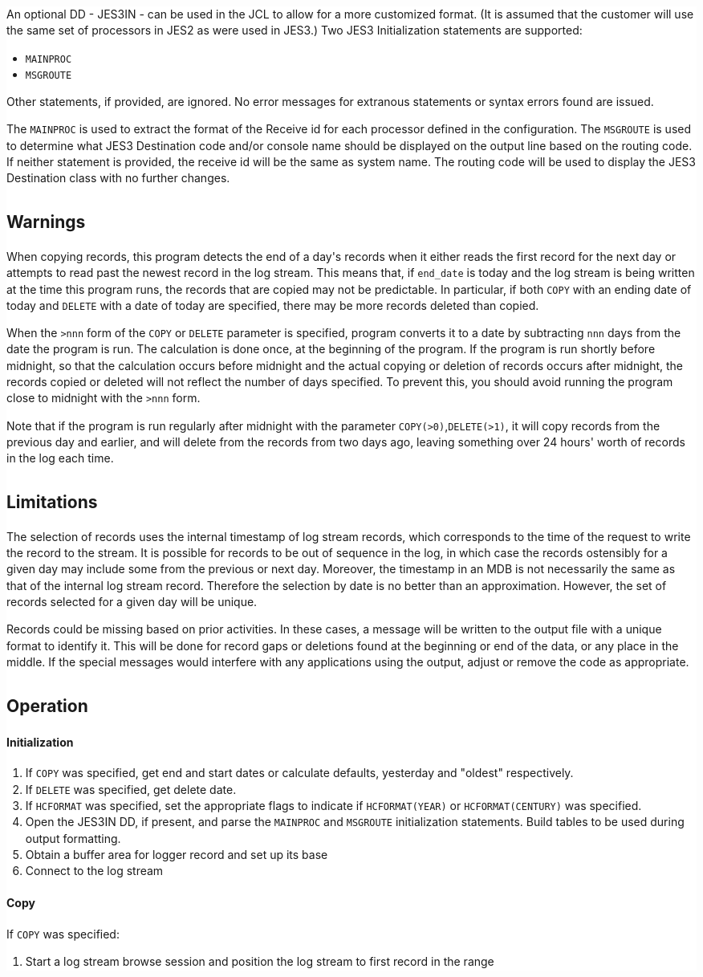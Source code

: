 An optional DD - JES3IN - can be used in the JCL to allow for a more customized format.  (It is assumed that the customer will use the same set of processors in JES2 as were used in JES3.)  Two JES3 Initialization statements are supported:
* `MAINPROC`
* `MSGROUTE`

Other statements, if provided, are ignored.  No error messages for extranous statements or syntax errors found are issued.

The `MAINPROC` is used to extract the format of the Receive id for each processor defined in the configuration. The `MSGROUTE` is used to determine what JES3 Destination code and/or console name should be displayed on the output line based on the routing code. If neither statement is provided, the receive id will be the same as system name.  The routing code will be used to display the JES3 Destination class with no further changes.

## Warnings
When copying records, this program detects the end of a day's records when it either reads the first record for the next day or attempts to read past the newest record in the log stream.  This means that, if `end_date` is today and the log stream is being written at the time this program runs, the records that are copied may not be predictable.  In particular, if both `COPY` with an ending date of today and `DELETE` with a date of today are specified, there may be more records deleted than copied.

When the `>nnn` form of the `COPY` or `DELETE` parameter is specified, program converts it to a date by subtracting `nnn` days from the date the program is run. The calculation is done once, at the beginning of the program.  If the program is run shortly before midnight, so that the calculation occurs before midnight and the actual copying or deletion of records occurs after midnight, the records copied or deleted will not reflect the number of days specified.  To prevent this, you should avoid running the program close to midnight with the `>nnn` form.

Note that if the program is run regularly after midnight with the parameter `COPY(>0)`,`DELETE(>1)`, it will copy records from the previous day and earlier, and will delete from the records from two days ago, leaving something over 24 hours' worth of records in the log each time.

## Limitations
The selection of records uses the internal timestamp of log stream records, which corresponds to the time of the request to write the record to the stream.  It is possible for records to be out of sequence in the log, in which case the records ostensibly for a given day may include some from the previous or next day.  Moreover, the timestamp in an MDB is not necessarily the same as that of the internal log stream record. Therefore the selection by date is no better than an approximation. However, the set of records selected for a given day will be unique.

Records could be missing based on prior activities. In these cases, a message will be written to the output file with a unique format to identify it. This will be done for record gaps or deletions found at the beginning or end of the data, or any place in the middle. If the special messages would interfere with any applications using the output, adjust or remove the code as appropriate.

## Operation

#### Initialization
1. If `COPY` was specified, get end and start dates or calculate defaults, yesterday and "oldest" respectively.
2. If `DELETE` was specified, get delete date.
3. If `HCFORMAT` was specified, set the appropriate flags to indicate if `HCFORMAT(YEAR)` or `HCFORMAT(CENTURY)` was
specified.
4. Open the JES3IN DD, if present, and parse the `MAINPROC` and `MSGROUTE` initialization statements.  Build tables to be used during output formatting.
5. Obtain a buffer area for logger record and set up its base
6. Connect to the log stream
#### Copy
If `COPY` was specified:
1. Start a log stream browse session and position the log stream to first record in the range